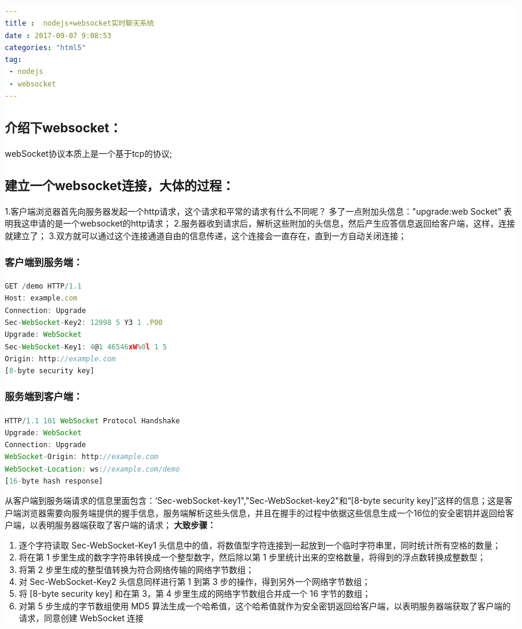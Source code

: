 ```yaml
---
title :  nodejs+websocket实时聊天系统  
date : 2017-09-07 9:08:53
categories: "html5"
tag:
 - nodejs  
 - websocket
---
```


## 介绍下websocket： 
  webSocket协议本质上是一个基于tcp的协议; 
## 建立一个websocket连接，大体的过程： 
 1.客户端浏览器首先向服务器发起一个http请求，这个请求和平常的请求有什么不同呢？ 
 多了一点附加头信息："upgrade:web Socket” 表明我这申请的是一个websocket的http请求； 
 2.服务器收到请求后，解析这些附加的头信息，然后产生应答信息返回给客户端，这样，连接就建立了； 
 3.双方就可以通过这个连接通道自由的信息传递，这个连接会一直存在，直到一方自动关闭连接； 



### 客户端到服务端：

```javascript
GET /demo HTTP/1.1
Host: example.com
Connection: Upgrade
Sec-WebSocket-Key2: 12998 5 Y3 1 .P00
Upgrade: WebSocket
Sec-WebSocket-Key1: 4@1 46546xW%0l 1 5
Origin: http://example.com
[8-byte security key]
```
### 服务端到客户端：

```javascript
HTTP/1.1 101 WebSocket Protocol Handshake
Upgrade: WebSocket
Connection: Upgrade
WebSocket-Origin: http://example.com
WebSocket-Location: ws://example.com/demo
[16-byte hash response]
```
从客户端到服务端请求的信息里面包含：‘Sec-webSocket-key1","Sec-WebSocket-key2"和“[8-byte security key]”这样的信息；这是客户端浏览器需要向服务端提供的握手信息，服务端解析这些头信息，并且在握手的过程中依据这些信息生成一个16位的安全密钥并返回给客户端，以表明服务器端获取了客户端的请求； 
**大致步骤：** 
1.	逐个字符读取 Sec-WebSocket-Key1 头信息中的值，将数值型字符连接到一起放到一个临时字符串里，同时统计所有空格的数量；
2.	将在第 1 步里生成的数字字符串转换成一个整型数字，然后除以第 1 步里统计出来的空格数量，将得到的浮点数转换成整数型；
3.	将第 2 步里生成的整型值转换为符合网络传输的网络字节数组；
4.	对 Sec-WebSocket-Key2 头信息同样进行第 1 到第 3 步的操作，得到另外一个网络字节数组；
5.	将 [8-byte security key] 和在第 3，第 4 步里生成的网络字节数组合并成一个 16 字节的数组；
6.	对第 5 步生成的字节数组使用 MD5 算法生成一个哈希值，这个哈希值就作为安全密钥返回给客户端，以表明服务器端获取了客户端的请求，同意创建 WebSocket 连接
 